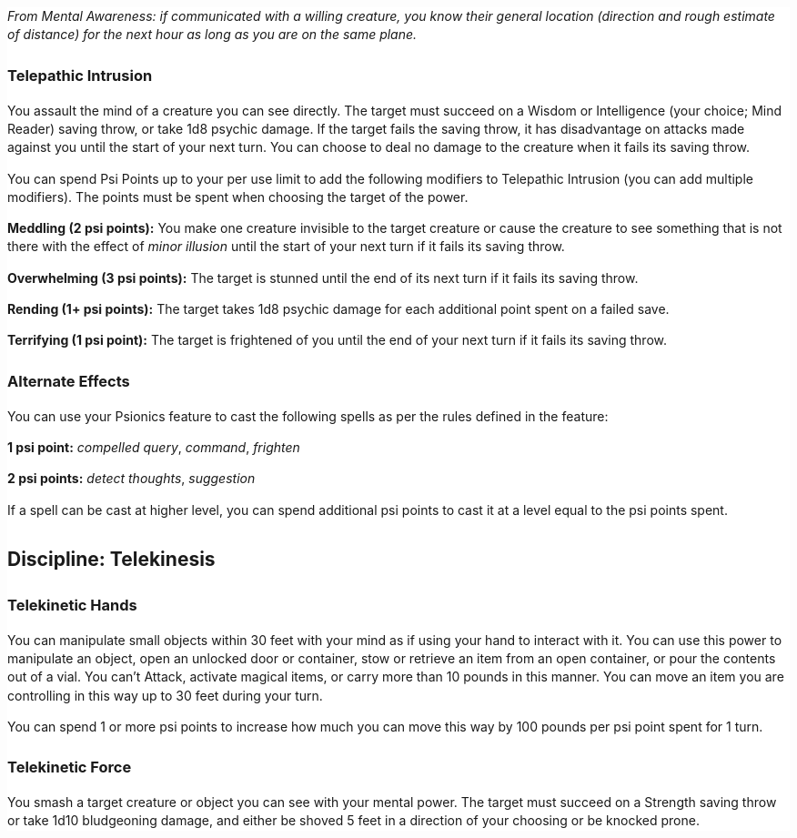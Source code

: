 *From Mental Awareness: if communicated with a willing creature, you know their general location (direction and rough estimate of distance) for the next hour as long as you are on the same plane.*

### Telepathic Intrusion
You assault the mind of a creature you can see directly. The target must succeed on a Wisdom or Intelligence (your choice; Mind Reader) saving throw, or take 1d8 psychic damage. If the target fails the saving throw, it has disadvantage on attacks made against you until the start of your next turn. You can choose to deal no damage to the creature when it fails its saving throw.

You can spend Psi Points up to your per use limit to add the following modifiers to Telepathic Intrusion (you can add multiple modifiers). The points must be spent when choosing the target of the power.

**Meddling (2 psi points):**
You make one creature invisible to the target creature or cause the creature to see something that is not there with the effect of *minor illusion* until the start of your next turn if it fails its saving throw.

**Overwhelming (3 psi points):**
The target is stunned until the end of its next turn if it fails its saving throw.

**Rending (1+ psi points):**
The target takes 1d8 psychic damage for each additional point spent on a failed save.

**Terrifying (1 psi point):**
The target is frightened of you until the end of your next turn if it fails its saving throw.

### Alternate Effects
You can use your Psionics feature to cast the following spells as per the rules defined in the feature:

**1 psi point:** *compelled query*, *command*, *frighten*

**2 psi points:** *detect thoughts*, *suggestion*

If a spell can be cast at higher level, you can spend additional psi points to cast it at a level equal to the psi points spent.

## Discipline: Telekinesis

### Telekinetic Hands

You can manipulate small objects within 30 feet with your mind as if using your hand to interact with it. You can use this power to manipulate an object, open an unlocked door or container, stow or retrieve an item from an open container, or pour the contents out of a vial. You can’t Attack, activate magical items, or carry more than 10 pounds in this manner. You can move an item you are controlling in this way up to 30 feet during your turn.

You can spend 1 or more psi points to increase how much you can move this way by 100 pounds per psi point spent for 1 turn.

### Telekinetic Force

You smash a target creature or object you can see with your mental power. The target must succeed on a Strength saving throw or take 1d10 bludgeoning damage, and either be shoved 5 feet in a direction of your choosing or be knocked prone.
